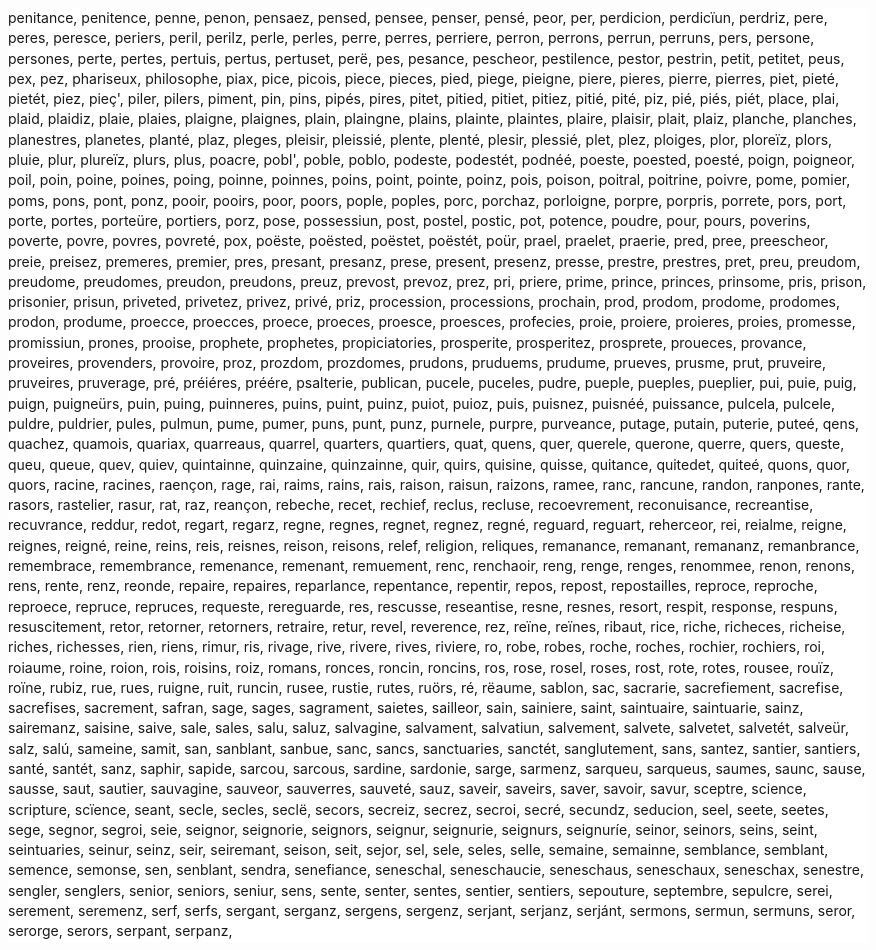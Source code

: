 penitance, penitence, penne, penon, pensaez, pensed, pensee, penser, pensé, peor, per, perdicion, perdicïun, perdriz, pere, peres, peresce, periers, peril, perilz, perle, perles, perre, perres, perriere, perron, perrons, perrun, perruns, pers, persone, persones, perte, pertes, pertuis, pertus, pertuset, perë, pes, pesance, pescheor, pestilence, pestor, pestrin, petit, petitet, peus, pex, pez, phariseux, philosophe, piax, pice, picois, piece, pieces, pied, piege, pieigne, piere, pieres, pierre, pierres, piet, pieté, pietét, piez, pieç', piler, pilers, piment, pin, pins, pipés, pires, pitet, pitied, pitiet, pitiez, pitié, pité, piz, pié, piés, piét, place, plai, plaid, plaidiz, plaie, plaies, plaigne, plaignes, plain, plaingne, plains, plainte, plaintes, plaire, plaisir, plait, plaiz, planche, planches, planestres, planetes, planté, plaz, pleges, pleisir, pleissié, plente, plenté, plesir, plessié, plet, plez, ploiges, plor, ploreïz, plors, pluie, plur, plureïz, plurs, plus, poacre, pobl', poble, poblo, podeste, podestét, podnéé, poeste, poested, poesté, poign, poigneor, poil, poin, poine, poines, poing, poinne, poinnes, poins, point, pointe, poinz, pois, poison, poitral, poitrine, poivre, pome, pomier, poms, pons, pont, ponz, pooir, pooirs, poor, poors, pople, poples, porc, porchaz, porloigne, porpre, porpris, porrete, pors, port, porte, portes, porteüre, portiers, porz, pose, possessiun, post, postel, postic, pot, potence, poudre, pour, pours, poverins, poverte, povre, povres, povreté, pox, poëste, poësted, poëstet, poëstét, poür, prael, praelet, praerie, pred, pree, preescheor, preie, preisez, premeres, premier, pres, presant, presanz, prese, present, presenz, presse, prestre, prestres, pret, preu, preudom, preudome, preudomes, preudon, preudons, preuz, prevost, prevoz, prez, pri, priere, prime, prince, princes, prinsome, pris, prison, prisonier, prisun, priveted, privetez, privez, privé, priz, procession, processions, prochain, prod, prodom, prodome, prodomes, prodon, produme, proecce, proecces, proece, proeces, proesce, proesces, profecies, proie, proiere, proieres, proies, promesse, promissiun, prones, prooise, prophete, prophetes, propiciatories, prosperite, prosperitez, prosprete, proueces, provance, proveires, provenders, provoire, proz, prozdom, prozdomes, prudons, pruduems, prudume, prueves, prusme, prut, pruveire, pruveires, pruverage, pré, préiéres, préére, psalterie, publican, pucele, puceles, pudre, pueple, pueples, pueplier, pui, puie, puig, puign, puigneürs, puin, puing, puinneres, puins, puint, puinz, puiot, puioz, puis, puisnez, puisnéé, puissance, pulcela, pulcele, puldre, puldrier, pules, pulmun, pume, pumer, puns, punt, punz, purnele, purpre, purveance, putage, putain, puterie, puteé, qens, quachez, quamois, quariax, quarreaus, quarrel, quarters, quartiers, quat, quens, quer, querele, querone, querre, quers, queste, queu, queue, quev, quiev, quintainne, quinzaine, quinzainne, quir, quirs, quisine, quisse, quitance, quitedet, quiteé, quons, quor, quors, racine, racines, raençon, rage, rai, raims, rains, rais, raison, raisun, raizons, ramee, ranc, rancune, randon, ranpones, rante, rasors, rastelier, rasur, rat, raz, reançon, rebeche, recet, rechief, reclus, recluse, recoevrement, reconuisance, recreantise, recuvrance, reddur, redot, regart, regarz, regne, regnes, regnet, regnez, regné, reguard, reguart, reherceor, rei, reialme, reigne, reignes, reigné, reine, reins, reis, reisnes, reison, reisons, relef, religion, reliques, remanance, remanant, remananz, remanbrance, remembrace, remembrance, remenance, remenant, remuement, renc, renchaoir, reng, renge, renges, renommee, renon, renons, rens, rente, renz, reonde, repaire, repaires, reparlance, repentance, repentir, repos, repost, repostailles, reproce, reproche, reproece, repruce, repruces, requeste, rereguarde, res, rescusse, reseantise, resne, resnes, resort, respit, response, respuns, resuscitement, retor, retorner, retorners, retraire, retur, revel, reverence, rez, reïne, reïnes, ribaut, rice, riche, richeces, richeise, riches, richesses, rien, riens, rimur, ris, rivage, rive, rivere, rives, riviere, ro, robe, robes, roche, roches, rochier, rochiers, roi, roiaume, roine, roion, rois, roisins, roiz, romans, ronces, roncin, roncins, ros, rose, rosel, roses, rost, rote, rotes, rousee, rouïz, roïne, rubiz, rue, rues, ruigne, ruit, runcin, rusee, rustie, rutes, ruörs, ré, rëaume, sablon, sac, sacrarie, sacrefiement, sacrefise, sacrefises, sacrement, safran, sage, sages, sagrament, saietes, sailleor, sain, sainiere, saint, saintuaire, saintuarie, sainz, sairemanz, saisine, saive, sale, sales, salu, saluz, salvagine, salvament, salvatiun, salvement, salvete, salvetet, salvetét, salveür, salz, salú, sameine, samit, san, sanblant, sanbue, sanc, sancs, sanctuaries, sanctét, sanglutement, sans, santez, santier, santiers, santé, santét, sanz, saphir, sapide, sarcou, sarcous, sardine, sardonie, sarge, sarmenz, sarqueu, sarqueus, saumes, saunc, sause, sausse, saut, sautier, sauvagine, sauveor, sauverres, sauveté, sauz, saveir, saveirs, saver, savoir, savur, sceptre, science, scripture, scïence, seant, secle, secles, seclë, secors, secreiz, secrez, secroi, secré, secundz, seducion, seel, seete, seetes, sege, segnor, segroi, seie, seignor, seignorie, seignors, seignur, seignurie, seignurs, seignuríe, seinor, seinors, seins, seint, seintuaries, seinur, seinz, seir, seiremant, seison, seit, sejor, sel, sele, seles, selle, semaine, semainne, semblance, semblant, semence, semonse, sen, senblant, sendra, senefiance, seneschal, seneschaucie, seneschaus, seneschaux, seneschax, senestre, sengler, senglers, senior, seniors, seniur, sens, sente, senter, sentes, sentier, sentiers, sepouture, septembre, sepulcre, serei, serement, seremenz, serf, serfs, sergant, serganz, sergens, sergenz, serjant, serjanz, serjánt, sermons, sermun, sermuns, seror, serorge, serors, serpant, serpanz,